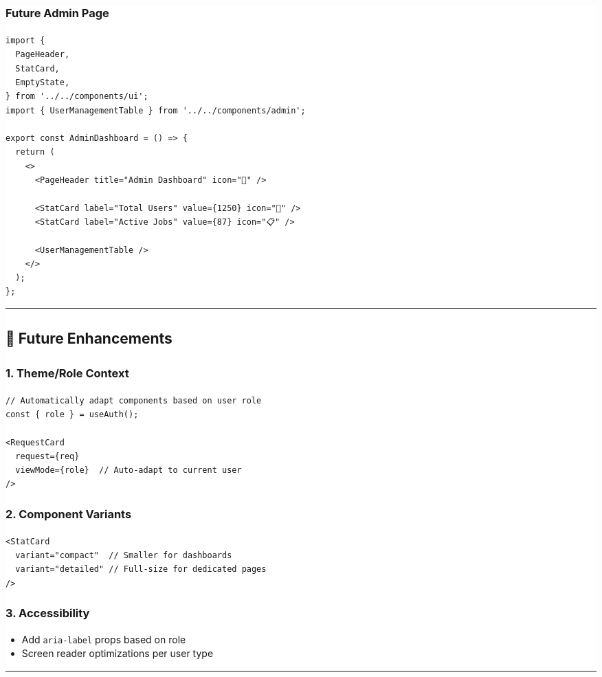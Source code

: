 ### Future Admin Page
```tsx
import {
  PageHeader,
  StatCard,
  EmptyState,
} from '../../components/ui';
import { UserManagementTable } from '../../components/admin';

export const AdminDashboard = () => {
  return (
    <>
      <PageHeader title="Admin Dashboard" icon="🔧" />
      
      <StatCard label="Total Users" value={1250} icon="👥" />
      <StatCard label="Active Jobs" value={87} icon="📋" />
      
      <UserManagementTable />
    </>
  );
};
```

---

## 🚀 Future Enhancements

### 1. Theme/Role Context
```tsx
// Automatically adapt components based on user role
const { role } = useAuth();

<RequestCard
  request={req}
  viewMode={role}  // Auto-adapt to current user
/>
```

### 2. Component Variants
```tsx
<StatCard
  variant="compact"  // Smaller for dashboards
  variant="detailed" // Full-size for dedicated pages
/>
```

### 3. Accessibility
- Add `aria-label` props based on role
- Screen reader optimizations per user type

---
